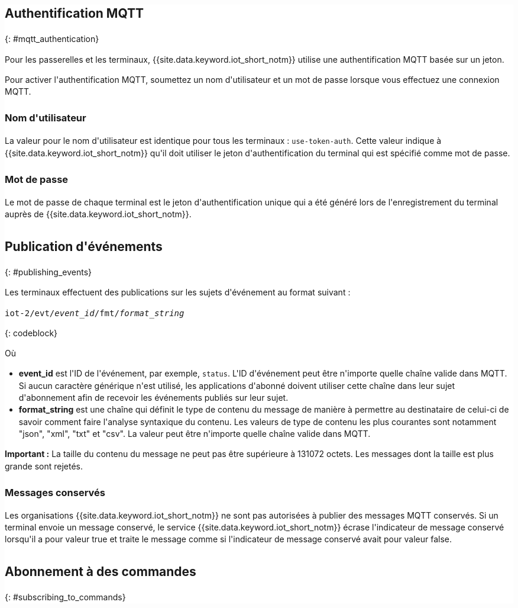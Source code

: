 
## Authentification MQTT
{: #mqtt_authentication}

Pour les passerelles et les terminaux, {{site.data.keyword.iot_short_notm}} utilise une authentification MQTT basée sur un jeton.

Pour activer l'authentification MQTT, soumettez un nom d'utilisateur et un mot de passe lorsque vous effectuez une connexion MQTT.

### Nom d'utilisateur

La valeur pour le nom d'utilisateur est identique pour tous les terminaux : `use-token-auth`. Cette valeur indique à {{site.data.keyword.iot_short_notm}} qu'il doit utiliser le jeton d'authentification du terminal qui est spécifié comme mot de passe.

### Mot de passe

Le mot de passe de chaque terminal est le jeton d'authentification unique qui a été généré lors de l'enregistrement du terminal auprès de {{site.data.keyword.iot_short_notm}}.

## Publication d'événements
{: #publishing_events}

Les terminaux effectuent des publications sur les sujets d'événement au format suivant :

<pre class="pre">iot-2/evt/<var class="keyword varname">event_id</var>/fmt/<var class="keyword varname">format_string</var></pre>
{: codeblock}

Où

-  **event_id** est l'ID de l'événement, par exemple, `status`.  L'ID d'événement peut être n'importe quelle chaîne valide dans MQTT. Si aucun caractère générique n'est utilisé, les applications d'abonné doivent utiliser cette chaîne dans leur sujet d'abonnement afin de recevoir les événements publiés sur leur sujet.
-  **format_string** est une chaîne qui définit le type de contenu du message de manière à permettre au destinataire de celui-ci de savoir comment faire l'analyse syntaxique du contenu. Les valeurs de type de contenu les plus courantes sont notamment "json", "xml", "txt" et "csv". La valeur peut être n'importe quelle chaîne valide dans MQTT.

**Important :** La taille du contenu du message ne peut pas être supérieure à 131072 octets. Les messages dont la taille est plus grande sont rejetés.

### Messages conservés
Les organisations {{site.data.keyword.iot_short_notm}} ne sont pas autorisées à publier des messages MQTT conservés. Si un terminal envoie un message conservé, le service {{site.data.keyword.iot_short_notm}} écrase l'indicateur de message conservé lorsqu'il a pour valeur true et traite le message comme si l'indicateur de message conservé avait pour valeur false.


## Abonnement à des commandes
{: #subscribing_to_commands}
